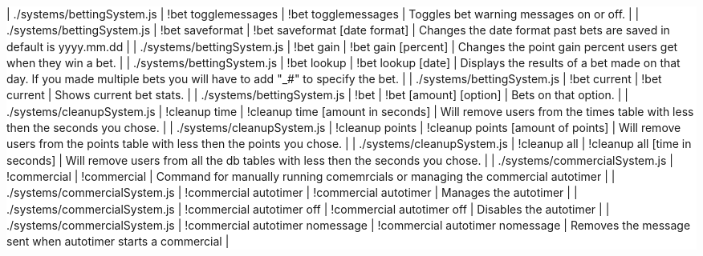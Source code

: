 | ./systems/bettingSystem.js          | !bet togglemessages                                 | !bet togglemessages                                                                                                                       | Toggles bet warning messages on or off.                                                                                                                                                                  |
| ./systems/bettingSystem.js          | !bet saveformat                                     | !bet saveformat [date format]                                                                                                             | Changes the date format past bets are saved in default is yyyy.mm.dd                                                                                                                                     |
| ./systems/bettingSystem.js          | !bet gain                                           | !bet gain [percent]                                                                                                                       | Changes the point gain percent users get when they win a bet.                                                                                                                                            |
| ./systems/bettingSystem.js          | !bet lookup                                         | !bet lookup [date]                                                                                                                        | Displays the results of a bet made on that day. If you made multiple bets you will have to add "_#" to specify the bet.                                                                                  |
| ./systems/bettingSystem.js          | !bet current                                        | !bet current                                                                                                                              | Shows current bet stats.                                                                                                                                                                                 |
| ./systems/bettingSystem.js          | !bet                                                | !bet [amount] [option]                                                                                                                    | Bets on that option.                                                                                                                                                                                     |
| ./systems/cleanupSystem.js          | !cleanup time                                       | !cleanup time [amount in seconds]                                                                                                         | Will remove users from the times table with less then the seconds you chose.                                                                                                                             |
| ./systems/cleanupSystem.js          | !cleanup points                                     | !cleanup points [amount of points]                                                                                                        | Will remove users from the points table with less then the points you chose.                                                                                                                             |
| ./systems/cleanupSystem.js          | !cleanup all                                        | !cleanup all [time in seconds]                                                                                                            | Will remove users from all the db tables with less then the seconds you chose.                                                                                                                           |
| ./systems/commercialSystem.js       | !commercial                                         | !commercial                                                                                                                               | Command for manually running comemrcials or managing the commercial autotimer                                                                                                                            |
| ./systems/commercialSystem.js       | !commercial autotimer                               | !commercial autotimer                                                                                                                     | Manages the autotimer                                                                                                                                                                                    |
| ./systems/commercialSystem.js       | !commercial autotimer off                           | !commercial autotimer off                                                                                                                 | Disables the autotimer                                                                                                                                                                                   |
| ./systems/commercialSystem.js       | !commercial autotimer nomessage                     | !commercial autotimer nomessage                                                                                                           | Removes the message sent when autotimer starts a commercial                                                                                                                                              |